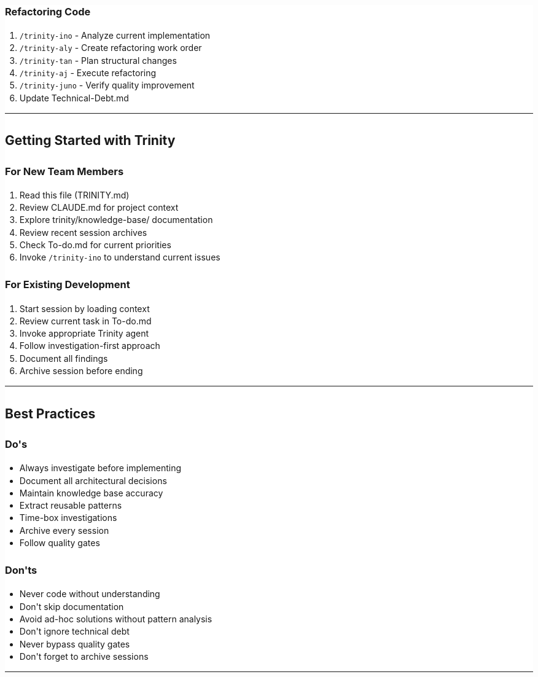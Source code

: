 ### Refactoring Code

1. `/trinity-ino` - Analyze current implementation
2. `/trinity-aly` - Create refactoring work order
3. `/trinity-tan` - Plan structural changes
4. `/trinity-aj` - Execute refactoring
5. `/trinity-juno` - Verify quality improvement
6. Update Technical-Debt.md

---

## Getting Started with Trinity

### For New Team Members

1. Read this file (TRINITY.md)
2. Review CLAUDE.md for project context
3. Explore trinity/knowledge-base/ documentation
4. Review recent session archives
5. Check To-do.md for current priorities
6. Invoke `/trinity-ino` to understand current issues

### For Existing Development

1. Start session by loading context
2. Review current task in To-do.md
3. Invoke appropriate Trinity agent
4. Follow investigation-first approach
5. Document all findings
6. Archive session before ending

---

## Best Practices

### Do's

- Always investigate before implementing
- Document all architectural decisions
- Maintain knowledge base accuracy
- Extract reusable patterns
- Time-box investigations
- Archive every session
- Follow quality gates

### Don'ts

- Never code without understanding
- Don't skip documentation
- Avoid ad-hoc solutions without pattern analysis
- Don't ignore technical debt
- Never bypass quality gates
- Don't forget to archive sessions

---